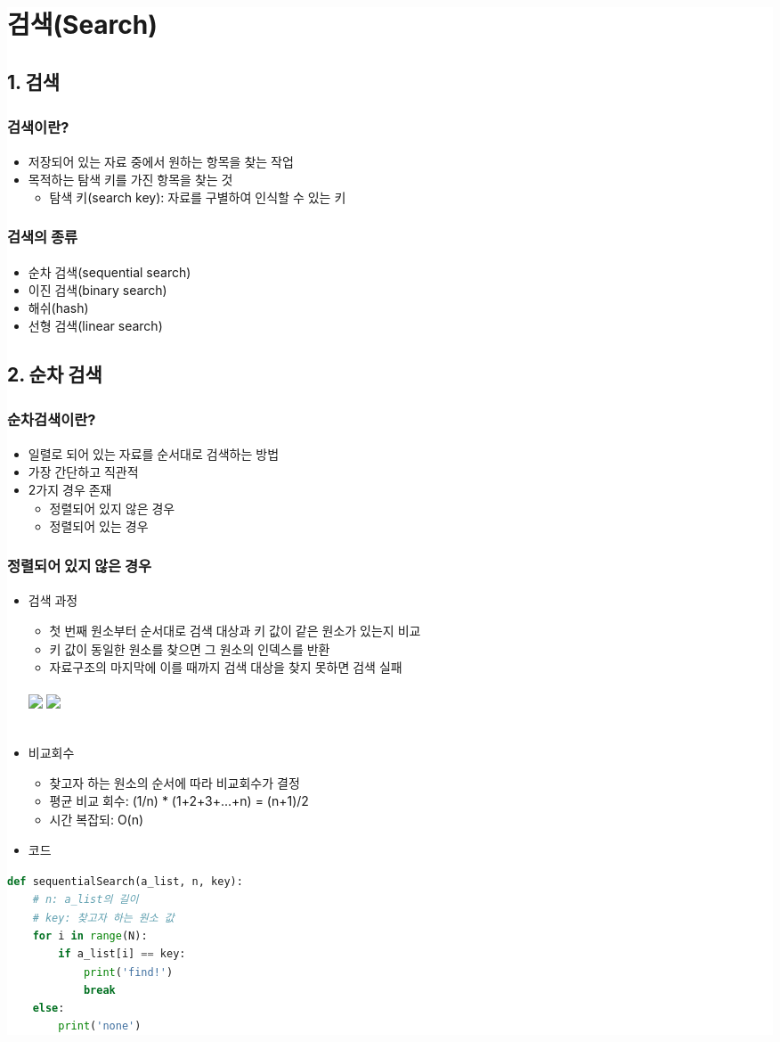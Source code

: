 # 검색(Search)

## 1. 검색

### 검색이란?
- 저장되어 있는 자료 중에서 원하는 항목을 찾는 작업
- 목적하는 탐색 키를 가진 항목을 찾는 것
  - 탐색 키(search key): 자료를 구별하여 인식할 수 있는 키

### 검색의 종류
- 순차 검색(sequential search)
- 이진 검색(binary search)
- 해쉬(hash)
- 선형 검색(linear search)

## 2. 순차 검색

### 순차검색이란?
- 일렬로 되어 있는 자료를 순서대로 검색하는 방법
- 가장 간단하고 직관적
- 2가지 경우 존재
  - 정렬되어 있지 않은 경우
  - 정렬되어 있는 경우

### 정렬되어 있지 않은 경우
- 검색 과정
  - 첫 번째 원소부터 순서대로 검색 대상과 키 값이 같은 원소가 있는지 비교
  - 키 값이 동일한 원소를 찾으면 그 원소의 인덱스를 반환
  - 자료구조의 마지막에 이를 때까지 검색 대상을 찾지 못하면 검색 실패

  <img src="https://user-images.githubusercontent.com/109272360/183797306-4327b76d-2682-4380-9b05-657c2771da24.png" width="500px" style="margin-top: 20px; margin-bottom: 20px;">
  <img src="https://user-images.githubusercontent.com/109272360/183797310-8bb5e8ce-a0d3-49e0-b162-799bd361c908.png" width="500px" style="margin-top: 20px; margin-bottom: 20px;">

- 비교회수
  - 찾고자 하는 원소의 순서에 따라 비교회수가 결정
  - 평균 비교 회수: (1/n) * (1+2+3+...+n) = (n+1)/2
  - 시간 복잡되: O(n)

- 코드
```python
def sequentialSearch(a_list, n, key):
    # n: a_list의 길이
    # key: 찾고자 하는 원소 값
    for i in range(N):
        if a_list[i] == key:
            print('find!')
            break
    else:
        print('none')
```
